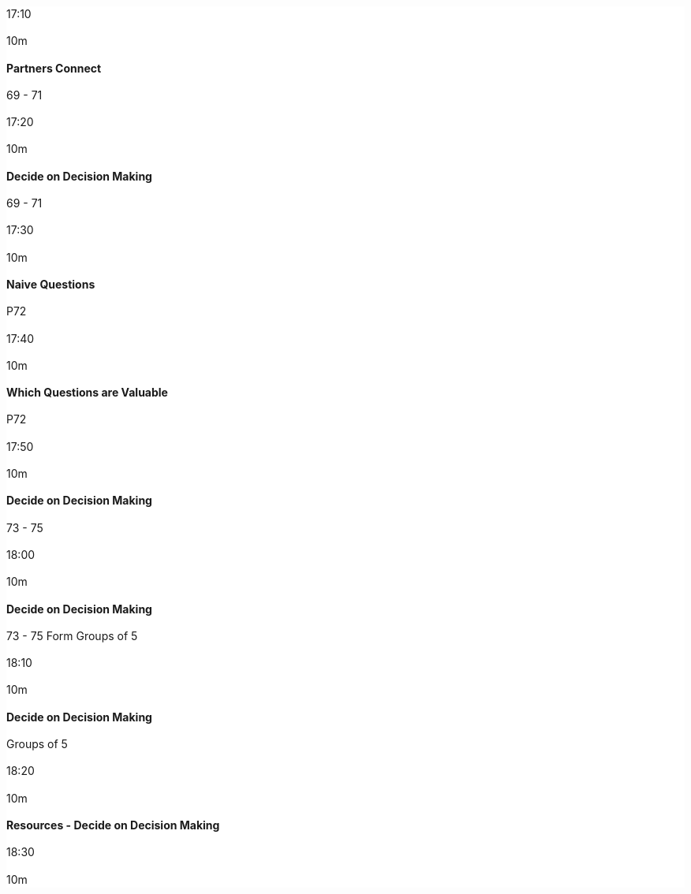 17:10

10m

__Partners Connect__

69 \- 71

17:20

10m

__Decide on Decision Making__

69 \- 71

17:30

10m

__Naive Questions__

P72

17:40

10m

__Which Questions are Valuable__

P72

17:50

10m

__Decide on Decision Making__

73 \- 75

18:00

10m

__Decide on Decision Making__

73 \- 75 Form Groups of 5

18:10

10m

__Decide on Decision Making__

Groups of 5

18:20

10m

__Resources \- Decide on Decision Making__

18:30

10m
